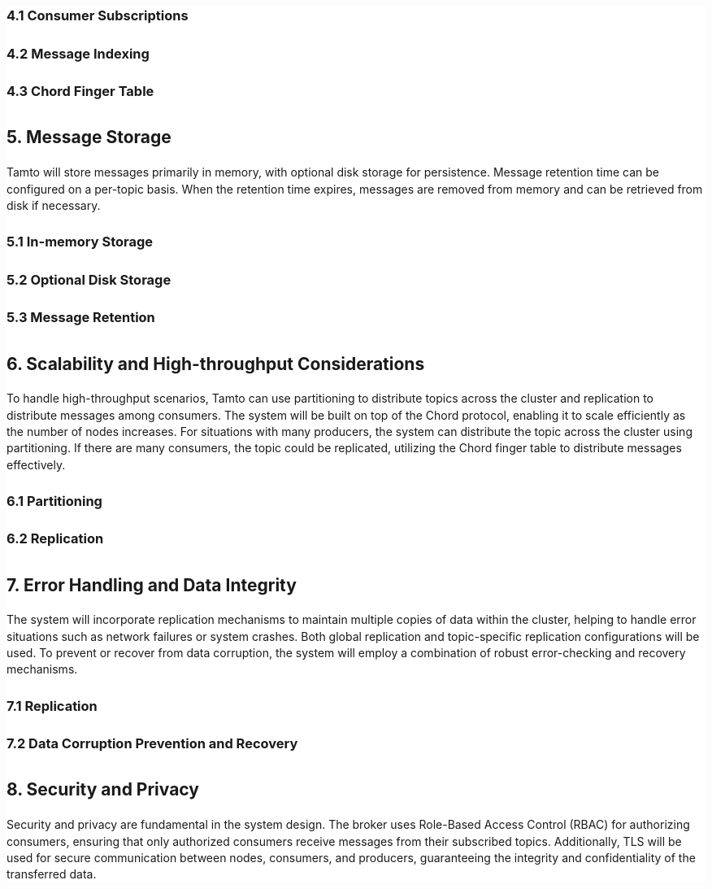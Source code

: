 ### 4.1 Consumer Subscriptions

### 4.2 Message Indexing

### 4.3 Chord Finger Table

## 5. Message Storage
Tamto will store messages primarily in memory, with optional disk storage for persistence. Message retention time can be configured on a per-topic basis. When the retention time expires, messages are removed from memory and can be retrieved from disk if necessary.

### 5.1 In-memory Storage

### 5.2 Optional Disk Storage

### 5.3 Message Retention

## 6. Scalability and High-throughput Considerations
To handle high-throughput scenarios, Tamto can use partitioning to distribute topics across the cluster and replication to distribute messages among consumers. The system will be built on top of the Chord protocol, enabling it to scale efficiently as the number of nodes increases. For situations with many producers, the system can distribute the topic across the cluster using partitioning. If there are many consumers, the topic could be replicated, utilizing the Chord finger table to distribute messages effectively.

### 6.1 Partitioning

### 6.2 Replication

## 7. Error Handling and Data Integrity
The system will incorporate replication mechanisms to maintain multiple copies of data within the cluster, helping to handle error situations such as network failures or system crashes. Both global replication and topic-specific replication configurations will be used. To prevent or recover from data corruption, the system will employ a combination of robust error-checking and recovery mechanisms.

### 7.1 Replication

### 7.2 Data Corruption Prevention and Recovery

## 8. Security and Privacy
Security and privacy are fundamental in the system design. The broker uses Role-Based Access Control (RBAC) for authorizing consumers, ensuring that only authorized consumers receive messages from their subscribed topics. Additionally, TLS will be used for secure communication between nodes, consumers, and producers, guaranteeing the integrity and confidentiality of the transferred data.

